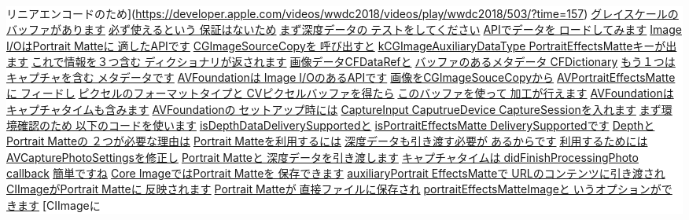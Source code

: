 リニアエンコードのため](https://developer.apple.com/videos/wwdc2018/videos/play/wwdc2018/503/?time=157) [グレイスケールの
バッファがあります](https://developer.apple.com/videos/wwdc2018/videos/play/wwdc2018/503/?time=160) [必ず使えるという
保証はないため](https://developer.apple.com/videos/wwdc2018/videos/play/wwdc2018/503/?time=165) [まず深度データの
テストをしてください](https://developer.apple.com/videos/wwdc2018/videos/play/wwdc2018/503/?time=169) [APIでデータを
ロードしてみます](https://developer.apple.com/videos/wwdc2018/videos/play/wwdc2018/503/?time=176) [Image I/OはPortrait Matteに
適したAPIです](https://developer.apple.com/videos/wwdc2018/videos/play/wwdc2018/503/?time=180) [CGImageSourceCopyを
呼び出すと](https://developer.apple.com/videos/wwdc2018/videos/play/wwdc2018/503/?time=186) [kCGImageAuxiliaryDataType
PortraitEffectsMatteキーが出ます](https://developer.apple.com/videos/wwdc2018/videos/play/wwdc2018/503/?time=190) [これで情報を３つ含む
ディクショナリが返されます](https://developer.apple.com/videos/wwdc2018/videos/play/wwdc2018/503/?time=195) [画像データCFDataRefと](https://developer.apple.com/videos/wwdc2018/videos/play/wwdc2018/503/?time=199) [バッファのあるメタデータ
CFDictionary](https://developer.apple.com/videos/wwdc2018/videos/play/wwdc2018/503/?time=203) [もう１つはキャプチャを含む
メタデータです](https://developer.apple.com/videos/wwdc2018/videos/play/wwdc2018/503/?time=207) [AVFoundationは
Image I/OのあるAPIです](https://developer.apple.com/videos/wwdc2018/videos/play/wwdc2018/503/?time=213) [画像をCGImageSouceCopyから](https://developer.apple.com/videos/wwdc2018/videos/play/wwdc2018/503/?time=218) [AVPortraitEffectsMatteに
フィードし](https://developer.apple.com/videos/wwdc2018/videos/play/wwdc2018/503/?time=221) [ピクセルのフォーマットタイプと
CVピクセルバッファを得たら](https://developer.apple.com/videos/wwdc2018/videos/play/wwdc2018/503/?time=227) [このバッファを使って
加工が行えます](https://developer.apple.com/videos/wwdc2018/videos/play/wwdc2018/503/?time=234) [AVFoundationは
キャプチャタイムも含みます](https://developer.apple.com/videos/wwdc2018/videos/play/wwdc2018/503/?time=240) [AVFoundationの
セットアップ時には](https://developer.apple.com/videos/wwdc2018/videos/play/wwdc2018/503/?time=245) [CaptureInput CaputrueDevice
CaptureSessionを入れます](https://developer.apple.com/videos/wwdc2018/videos/play/wwdc2018/503/?time=248) [まず環境確認のため
以下のコードを使います](https://developer.apple.com/videos/wwdc2018/videos/play/wwdc2018/503/?time=253) [isDepthDataDeliverySupportedと](https://developer.apple.com/videos/wwdc2018/videos/play/wwdc2018/503/?time=258) [isPortraitEffectsMatte
DeliverySupportedです](https://developer.apple.com/videos/wwdc2018/videos/play/wwdc2018/503/?time=262) [DepthとPortrait Matteの
２つが必要な理由は](https://developer.apple.com/videos/wwdc2018/videos/play/wwdc2018/503/?time=265) [Portrait Matteを利用するには](https://developer.apple.com/videos/wwdc2018/videos/play/wwdc2018/503/?time=269) [深度データも引き渡す必要が
あるからです](https://developer.apple.com/videos/wwdc2018/videos/play/wwdc2018/503/?time=272) [利用するためには
AVCapturePhotoSettingsを修正し](https://developer.apple.com/videos/wwdc2018/videos/play/wwdc2018/503/?time=278) [Portrait Matteと
深度データを引き渡します](https://developer.apple.com/videos/wwdc2018/videos/play/wwdc2018/503/?time=283) [キャプチャタイムは
didFinishProcessingPhoto callback](https://developer.apple.com/videos/wwdc2018/videos/play/wwdc2018/503/?time=290) [簡単ですね](https://developer.apple.com/videos/wwdc2018/videos/play/wwdc2018/503/?time=296) [Core ImageではPortrait Matteを
保存できます](https://developer.apple.com/videos/wwdc2018/videos/play/wwdc2018/503/?time=300) [auxiliaryPortrait EffectsMatteで
URLのコンテンツに引き渡され](https://developer.apple.com/videos/wwdc2018/videos/play/wwdc2018/503/?time=305) [CIImageがPortrait Matteに
反映されます](https://developer.apple.com/videos/wwdc2018/videos/play/wwdc2018/503/?time=311) [Portrait Matteが
直接ファイルに保存され](https://developer.apple.com/videos/wwdc2018/videos/play/wwdc2018/503/?time=318) [portraitEffectsMatteImageと
いうオプションができます](https://developer.apple.com/videos/wwdc2018/videos/play/wwdc2018/503/?time=324) [CIImageに